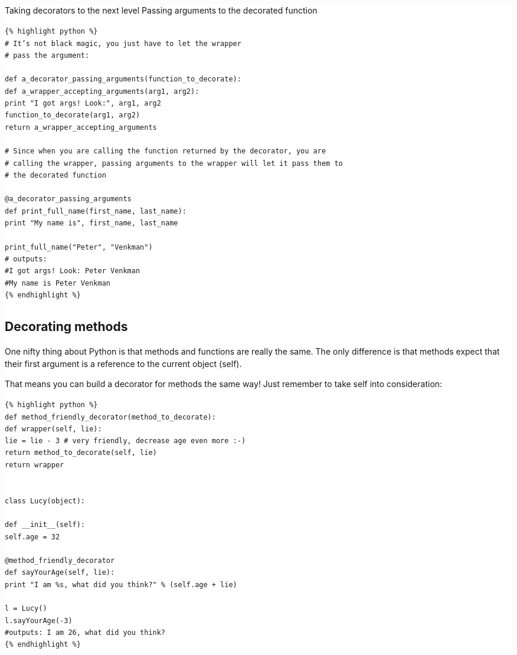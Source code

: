 Taking decorators to the next level
Passing arguments to the decorated function

	{% highlight python %}
    # It’s not black magic, you just have to let the wrapper 
    # pass the argument:
    
    def a_decorator_passing_arguments(function_to_decorate):
    def a_wrapper_accepting_arguments(arg1, arg2):
    print "I got args! Look:", arg1, arg2
    function_to_decorate(arg1, arg2)
    return a_wrapper_accepting_arguments
    
    # Since when you are calling the function returned by the decorator, you are
    # calling the wrapper, passing arguments to the wrapper will let it pass them to 
    # the decorated function
    
    @a_decorator_passing_arguments
    def print_full_name(first_name, last_name):
    print "My name is", first_name, last_name
    
    print_full_name("Peter", "Venkman")
    # outputs:
    #I got args! Look: Peter Venkman
    #My name is Peter Venkman
	{% endhighlight %}

## Decorating methods

One nifty thing about Python is that methods and functions are really the same. The only difference is that methods expect that their first argument is a reference to the current object (self).

That means you can build a decorator for methods the same way! Just remember to take self into consideration:

	{% highlight python %}
    def method_friendly_decorator(method_to_decorate):
    def wrapper(self, lie):
    lie = lie - 3 # very friendly, decrease age even more :-)
    return method_to_decorate(self, lie)
    return wrapper
    
    
    class Lucy(object):
    
    def __init__(self):
    self.age = 32
    
    @method_friendly_decorator
    def sayYourAge(self, lie):
    print "I am %s, what did you think?" % (self.age + lie)
    
    l = Lucy()
    l.sayYourAge(-3)
    #outputs: I am 26, what did you think?
	{% endhighlight %}
